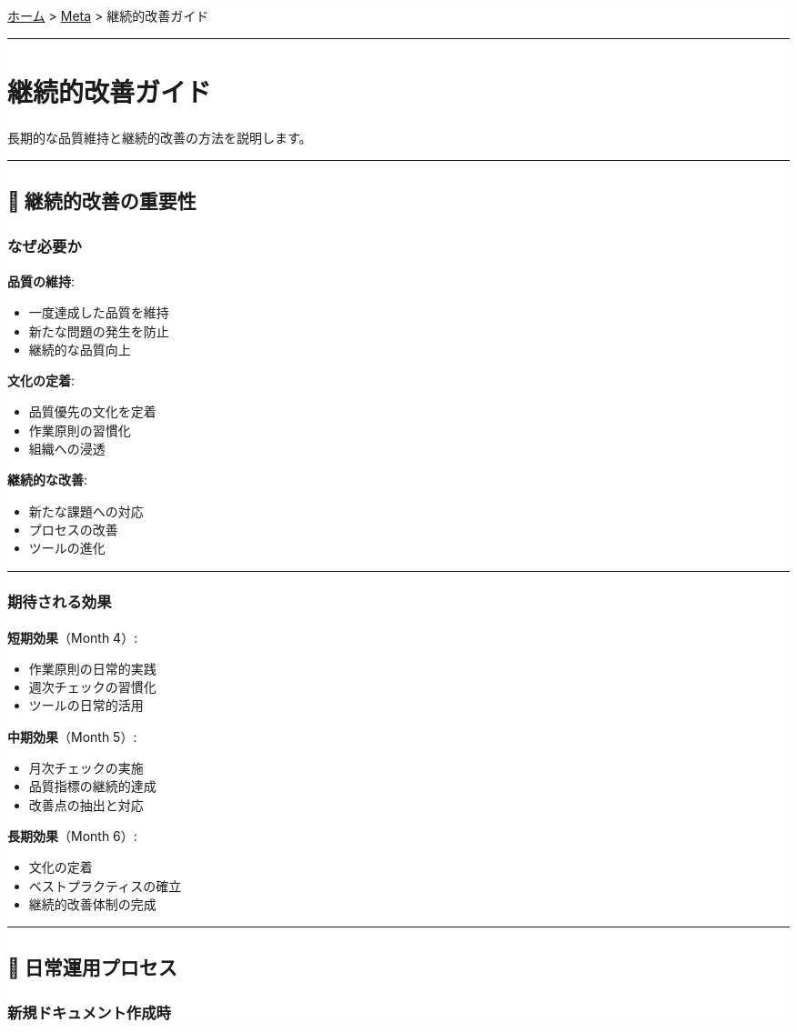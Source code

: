 [ホーム](../README.md) > [Meta](README.md) > 継続的改善ガイド

---

# 継続的改善ガイド

長期的な品質維持と継続的改善の方法を説明します。

---

## 🎯 継続的改善の重要性

### なぜ必要か

**品質の維持**:
- 一度達成した品質を維持
- 新たな問題の発生を防止
- 継続的な品質向上

**文化の定着**:
- 品質優先の文化を定着
- 作業原則の習慣化
- 組織への浸透

**継続的な改善**:
- 新たな課題への対応
- プロセスの改善
- ツールの進化

---

### 期待される効果

**短期効果**（Month 4）:
- 作業原則の日常的実践
- 週次チェックの習慣化
- ツールの日常的活用

**中期効果**（Month 5）:
- 月次チェックの実施
- 品質指標の継続的達成
- 改善点の抽出と対応

**長期効果**（Month 6）:
- 文化の定着
- ベストプラクティスの確立
- 継続的改善体制の完成

---

## 📝 日常運用プロセス

### 新規ドキュメント作成時

